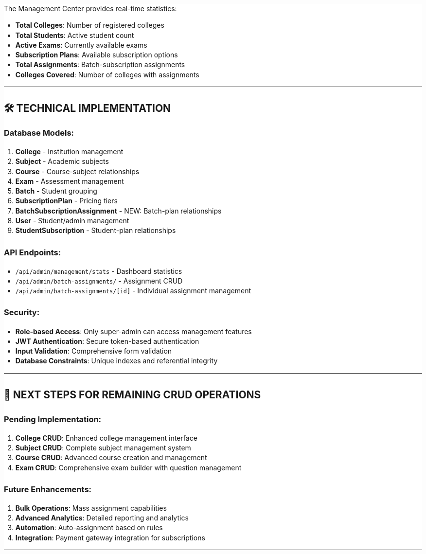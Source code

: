 The Management Center provides real-time statistics:
- **Total Colleges**: Number of registered colleges
- **Total Students**: Active student count
- **Active Exams**: Currently available exams
- **Subscription Plans**: Available subscription options
- **Total Assignments**: Batch-subscription assignments
- **Colleges Covered**: Number of colleges with assignments

---

## 🛠️ **TECHNICAL IMPLEMENTATION**

### **Database Models:**
1. **College** - Institution management
2. **Subject** - Academic subjects
3. **Course** - Course-subject relationships
4. **Exam** - Assessment management
5. **Batch** - Student grouping
6. **SubscriptionPlan** - Pricing tiers
7. **BatchSubscriptionAssignment** - NEW: Batch-plan relationships
8. **User** - Student/admin management
9. **StudentSubscription** - Student-plan relationships

### **API Endpoints:**
- `/api/admin/management/stats` - Dashboard statistics
- `/api/admin/batch-assignments/` - Assignment CRUD
- `/api/admin/batch-assignments/[id]` - Individual assignment management

### **Security:**
- **Role-based Access**: Only super-admin can access management features
- **JWT Authentication**: Secure token-based authentication
- **Input Validation**: Comprehensive form validation
- **Database Constraints**: Unique indexes and referential integrity

---

## 🎯 **NEXT STEPS FOR REMAINING CRUD OPERATIONS**

### **Pending Implementation:**
1. **College CRUD**: Enhanced college management interface
2. **Subject CRUD**: Complete subject management system
3. **Course CRUD**: Advanced course creation and management
4. **Exam CRUD**: Comprehensive exam builder with question management

### **Future Enhancements:**
1. **Bulk Operations**: Mass assignment capabilities
2. **Advanced Analytics**: Detailed reporting and analytics
3. **Automation**: Auto-assignment based on rules
4. **Integration**: Payment gateway integration for subscriptions

---